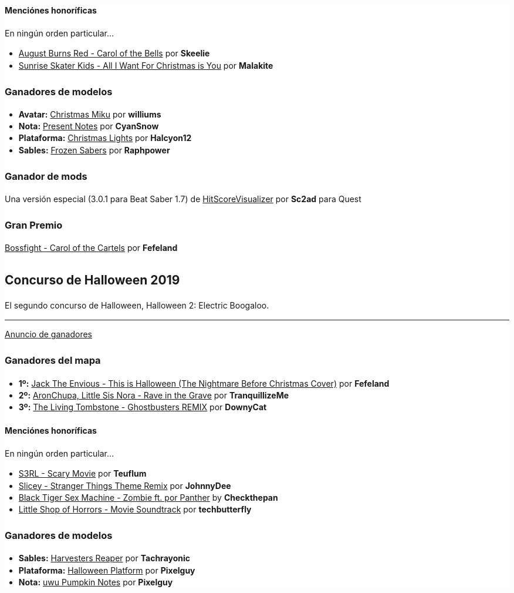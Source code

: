 #### Menciónes honoríficas
En ningún orden particular...
* [August Burns Red - Carol of the Bells](https://beatsaver.com/beatmap/8fe5) por **Skeelie**
* [Sunrise Skater Kids - All I Want For Christmas is You](https://beatsaver.com/beatmap/779d) por **Malakite**

### Ganadores de modelos
* **Avatar:** [Christmas Miku](https://modelsaber.com/Avatars/?id=1576887435) por **williums**
* **Nota:** [Present Notes](https://cdn.discordapp.com/attachments/588846710273605645/656635539705036854/Present_Note.bloq) por **CyanSnow**
* **Plataforma:** [Christmas Lights](https://modelsaber.com/Platforms/?id=1576253435) por **Halcyon12**
* **Sables:** [Frozen Sabers](https://modelsaber.com/Sabers/?id=1575735225) por **Raphpower**

### Ganador de mods
Una versión especial (3.0.1 para Beat Saber 1.7) de [HitScoreVisualizer](https://github.com/sc2ad/QuestHitScoreVisualizer/releases) por **Sc2ad** para Quest

### Gran Premio
[Bossfight - Carol of the Cartels](https://beatsaver.com/beatmap/73c9) por **Fefeland**

## Concurso de Halloween 2019
El segundo concurso de Halloween, Halloween 2: Electric Boogaloo.
___
[Anuncio de ganadores](https://discord.com/channels/441805394323439646/441807344591044619/640998855046856724)

### Ganadores del mapa
* **1º:** [Jack The Envious - This is Halloween (The Nightmare Before Christmas Cover)](https://beatsaver.com/beatmap/6d22) por **Fefeland**
* **2º:** [AronChupa, Little Sis Nora - Rave in the Grave](https://beatsaver.com/beatmap/6cf7) por **TranquillizeMe**
* **3º:** [The Living Tombstone - Ghostbusters REMIX](https://beatsaver.com/beatmap/6b81) por **DownyCat**

#### Menciónes honoríficas
En ningún orden particular...
* [S3RL - Scary Movie](https://beatsaver.com/beatmap/6cf9) por **Teuflum**
* [Slicey - Stranger Things Theme Remix](https://beatsaver.com/beatmap/6d19) por **JohnnyDee**
* [Black Tiger Sex Machine - Zombie ft. por Panther](https://beatsaver.com/beatmap/6cfb) by **Checkthepan**
* [Little Shop of Horrors - Movie Soundtrack](https://beatsaver.com/beatmap/6920) por **techbutterfly**

### Ganadores de modelos
* **Sables:** [Harvesters Reaper](https://modelsaber.com/Sabers/?id=1572253878) por **Tachrayonic**
* **Plataforma:** [Halloween Platform](https://modelsaber.com/Platforms/?id=1571862883) por **Pixelguy**
* **Nota:** [uwu Pumpkin Notes](https://cdn.discordapp.com/attachments/588846710273605645/639139278844198932/uwu_Pumpkin_Notes.bloq) por **Pixelguy**
